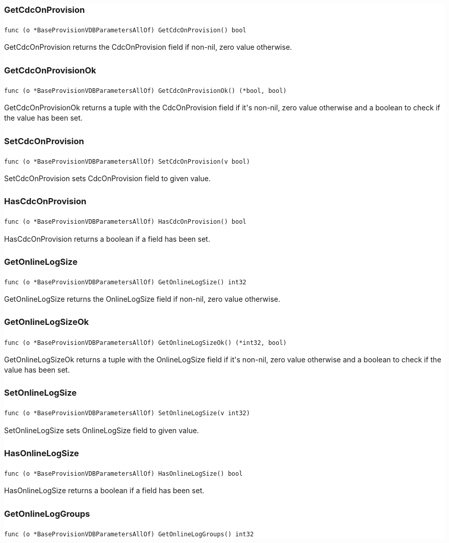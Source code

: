 ### GetCdcOnProvision

`func (o *BaseProvisionVDBParametersAllOf) GetCdcOnProvision() bool`

GetCdcOnProvision returns the CdcOnProvision field if non-nil, zero value otherwise.

### GetCdcOnProvisionOk

`func (o *BaseProvisionVDBParametersAllOf) GetCdcOnProvisionOk() (*bool, bool)`

GetCdcOnProvisionOk returns a tuple with the CdcOnProvision field if it's non-nil, zero value otherwise
and a boolean to check if the value has been set.

### SetCdcOnProvision

`func (o *BaseProvisionVDBParametersAllOf) SetCdcOnProvision(v bool)`

SetCdcOnProvision sets CdcOnProvision field to given value.

### HasCdcOnProvision

`func (o *BaseProvisionVDBParametersAllOf) HasCdcOnProvision() bool`

HasCdcOnProvision returns a boolean if a field has been set.

### GetOnlineLogSize

`func (o *BaseProvisionVDBParametersAllOf) GetOnlineLogSize() int32`

GetOnlineLogSize returns the OnlineLogSize field if non-nil, zero value otherwise.

### GetOnlineLogSizeOk

`func (o *BaseProvisionVDBParametersAllOf) GetOnlineLogSizeOk() (*int32, bool)`

GetOnlineLogSizeOk returns a tuple with the OnlineLogSize field if it's non-nil, zero value otherwise
and a boolean to check if the value has been set.

### SetOnlineLogSize

`func (o *BaseProvisionVDBParametersAllOf) SetOnlineLogSize(v int32)`

SetOnlineLogSize sets OnlineLogSize field to given value.

### HasOnlineLogSize

`func (o *BaseProvisionVDBParametersAllOf) HasOnlineLogSize() bool`

HasOnlineLogSize returns a boolean if a field has been set.

### GetOnlineLogGroups

`func (o *BaseProvisionVDBParametersAllOf) GetOnlineLogGroups() int32`
